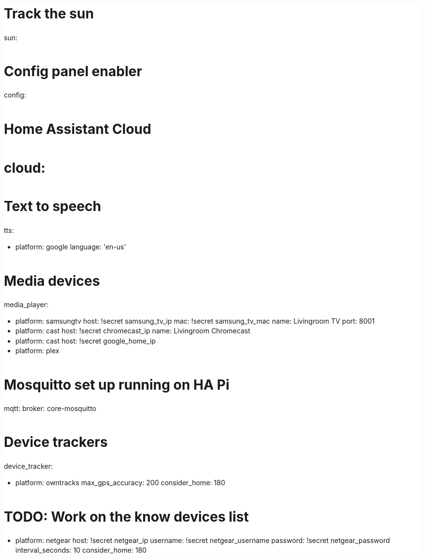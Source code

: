# Track the sun
sun:

# Config panel enabler
config:

# Home Assistant Cloud
# cloud:

# Text to speech
tts:
  - platform: google
    language: 'en-us'

# Media devices
media_player:
  - platform: samsungtv
    host: !secret samsung_tv_ip
    mac: !secret samsung_tv_mac
    name: Livingroom TV
    port: 8001
  - platform: cast
    host: !secret chromecast_ip
    name: Livingroom Chromecast
  - platform: cast
    host: !secret google_home_ip
  - platform: plex

# Mosquitto set up running on HA Pi
mqtt:
  broker: core-mosquitto

# Device trackers
device_tracker:
  - platform: owntracks
    max_gps_accuracy: 200
    consider_home: 180
  # TODO: Work on the know devices list
  - platform: netgear
    host: !secret netgear_ip
    username: !secret netgear_username
    password: !secret netgear_password
    interval_seconds: 10
    consider_home: 180
